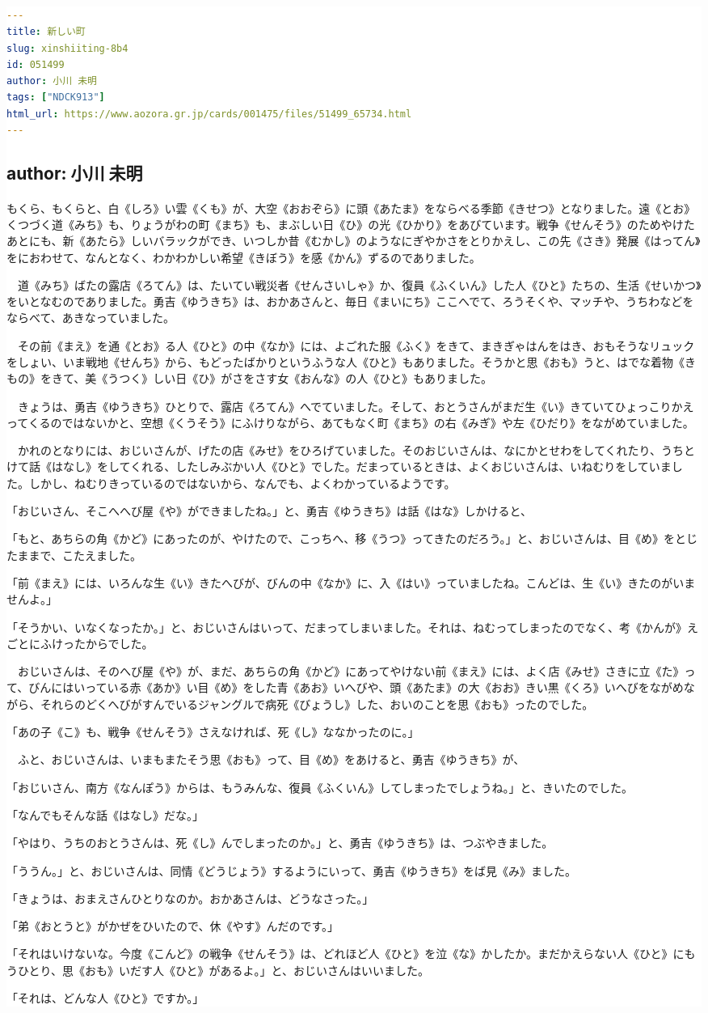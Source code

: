 ```yaml
---
title: 新しい町
slug: xinshiiting-8b4
id: 051499
author: 小川 未明
tags: ["NDCK913"]
html_url: https://www.aozora.gr.jp/cards/001475/files/51499_65734.html
---
```


## author: 小川 未明

もくら、もくらと、白《しろ》い雲《くも》が、大空《おおぞら》に頭《あたま》をならべる季節《きせつ》となりました。遠《とお》くつづく道《みち》も、りょうがわの町《まち》も、まぶしい日《ひ》の光《ひかり》をあびています。戦争《せんそう》のためやけたあとにも、新《あたら》しいバラックができ、いつしか昔《むかし》のようなにぎやかさをとりかえし、この先《さき》発展《はってん》をにおわせて、なんとなく、わかわかしい希望《きぼう》を感《かん》ずるのでありました。

　道《みち》ばたの露店《ろてん》は、たいてい戦災者《せんさいしゃ》か、復員《ふくいん》した人《ひと》たちの、生活《せいかつ》をいとなむのでありました。勇吉《ゆうきち》は、おかあさんと、毎日《まいにち》ここへでて、ろうそくや、マッチや、うちわなどをならべて、あきなっていました。

　その前《まえ》を通《とお》る人《ひと》の中《なか》には、よごれた服《ふく》をきて、まきぎゃはんをはき、おもそうなリュックをしょい、いま戦地《せんち》から、もどったばかりというふうな人《ひと》もありました。そうかと思《おも》うと、はでな着物《きもの》をきて、美《うつく》しい日《ひ》がさをさす女《おんな》の人《ひと》もありました。

　きょうは、勇吉《ゆうきち》ひとりで、露店《ろてん》へでていました。そして、おとうさんがまだ生《い》きていてひょっこりかえってくるのではないかと、空想《くうそう》にふけりながら、あてもなく町《まち》の右《みぎ》や左《ひだり》をながめていました。

　かれのとなりには、おじいさんが、げたの店《みせ》をひろげていました。そのおじいさんは、なにかとせわをしてくれたり、うちとけて話《はなし》をしてくれる、したしみぶかい人《ひと》でした。だまっているときは、よくおじいさんは、いねむりをしていました。しかし、ねむりきっているのではないから、なんでも、よくわかっているようです。

「おじいさん、そこへへび屋《や》ができましたね。」と、勇吉《ゆうきち》は話《はな》しかけると、

「もと、あちらの角《かど》にあったのが、やけたので、こっちへ、移《うつ》ってきたのだろう。」と、おじいさんは、目《め》をとじたままで、こたえました。

「前《まえ》には、いろんな生《い》きたへびが、びんの中《なか》に、入《はい》っていましたね。こんどは、生《い》きたのがいませんよ。」

「そうかい、いなくなったか。」と、おじいさんはいって、だまってしまいました。それは、ねむってしまったのでなく、考《かんが》えごとにふけったからでした。

　おじいさんは、そのへび屋《や》が、まだ、あちらの角《かど》にあってやけない前《まえ》には、よく店《みせ》さきに立《た》って、びんにはいっている赤《あか》い目《め》をした青《あお》いへびや、頭《あたま》の大《おお》きい黒《くろ》いへびをながめながら、それらのどくへびがすんでいるジャングルで病死《びょうし》した、おいのことを思《おも》ったのでした。

「あの子《こ》も、戦争《せんそう》さえなければ、死《し》ななかったのに。」

　ふと、おじいさんは、いまもまたそう思《おも》って、目《め》をあけると、勇吉《ゆうきち》が、

「おじいさん、南方《なんぽう》からは、もうみんな、復員《ふくいん》してしまったでしょうね。」と、きいたのでした。

「なんでもそんな話《はなし》だな。」

「やはり、うちのおとうさんは、死《し》んでしまったのか。」と、勇吉《ゆうきち》は、つぶやきました。

「ううん。」と、おじいさんは、同情《どうじょう》するようにいって、勇吉《ゆうきち》をば見《み》ました。

「きょうは、おまえさんひとりなのか。おかあさんは、どうなさった。」

「弟《おとうと》がかぜをひいたので、休《やす》んだのです。」

「それはいけないな。今度《こんど》の戦争《せんそう》は、どれほど人《ひと》を泣《な》かしたか。まだかえらない人《ひと》にもうひとり、思《おも》いだす人《ひと》があるよ。」と、おじいさんはいいました。

「それは、どんな人《ひと》ですか。」
